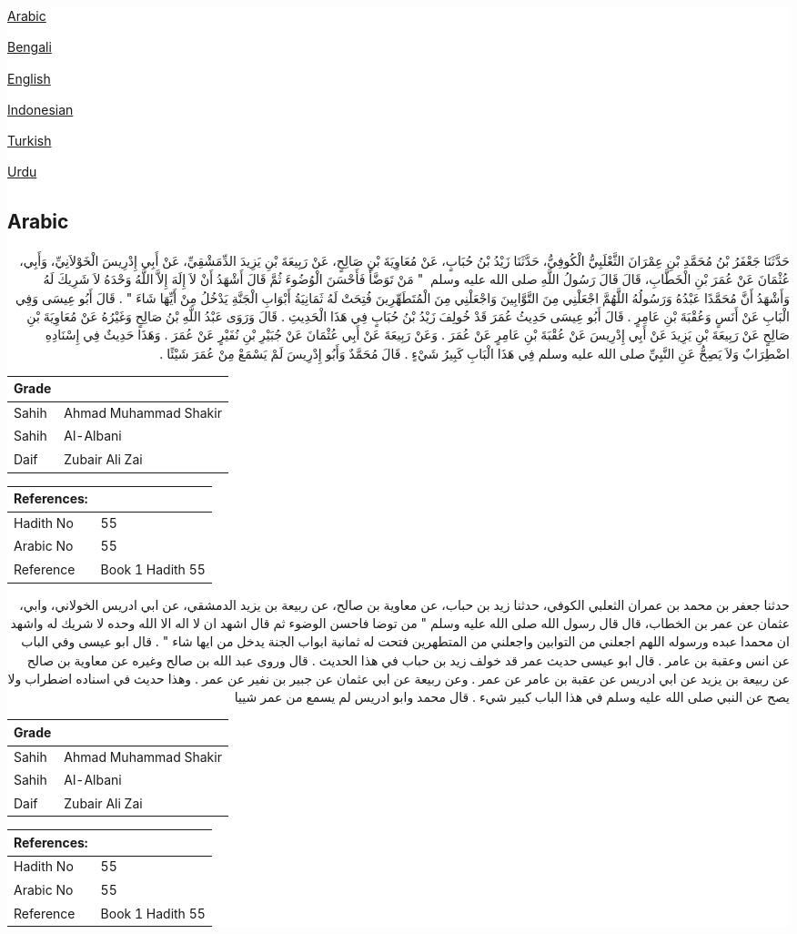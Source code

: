 [Arabic](#arabic)

[Bengali](#bengali)

[English](#english)

[Indonesian](#indonesian)

[Turkish](#turkish)

[Urdu](#urdu)

## Arabic


<div dir="rtl" lang="ar" style={{fontSize:'larger',backgroundColor:'#f8f9fa',padding:20}}>
حَدَّثَنَا جَعْفَرُ بْنُ مُحَمَّدِ بْنِ عِمْرَانَ الثَّعْلَبِيُّ الْكُوفِيُّ، حَدَّثَنَا زَيْدُ بْنُ حُبَابٍ، عَنْ مُعَاوِيَةَ بْنِ صَالِحٍ، عَنْ رَبِيعَةَ بْنِ يَزِيدَ الدِّمَشْقِيِّ، عَنْ أَبِي إِدْرِيسَ الْخَوْلاَنِيِّ، وَأَبِي، عُثْمَانَ عَنْ عُمَرَ بْنِ الْخَطَّابِ، قَالَ قَالَ رَسُولُ اللَّهِ صلى الله عليه وسلم ‏ "‏ مَنْ تَوَضَّأَ فَأَحْسَنَ الْوُضُوءَ ثُمَّ قَالَ أَشْهَدُ أَنْ لاَ إِلَهَ إِلاَّ اللَّهُ وَحْدَهُ لاَ شَرِيكَ لَهُ وَأَشْهَدُ أَنَّ مُحَمَّدًا عَبْدُهُ وَرَسُولُهُ اللَّهُمَّ اجْعَلْنِي مِنَ التَّوَّابِينَ وَاجْعَلْنِي مِنَ الْمُتَطَهِّرِينَ فُتِحَتْ لَهُ ثَمَانِيَةُ أَبْوَابِ الْجَنَّةِ يَدْخُلُ مِنْ أَيِّهَا شَاءَ ‏"‏ ‏.‏ قَالَ أَبُو عِيسَى وَفِي الْبَابِ عَنْ أَنَسٍ وَعُقْبَةَ بْنِ عَامِرٍ ‏.‏ قَالَ أَبُو عِيسَى حَدِيثُ عُمَرَ قَدْ خُولِفَ زَيْدُ بْنُ حُبَابٍ فِي هَذَا الْحَدِيثِ ‏.‏ قَالَ وَرَوَى عَبْدُ اللَّهِ بْنُ صَالِحٍ وَغَيْرُهُ عَنْ مُعَاوِيَةَ بْنِ صَالِحٍ عَنْ رَبِيعَةَ بْنِ يَزِيدَ عَنْ أَبِي إِدْرِيسَ عَنْ عُقْبَةَ بْنِ عَامِرٍ عَنْ عُمَرَ ‏.‏ وَعَنْ رَبِيعَةَ عَنْ أَبِي عُثْمَانَ عَنْ جُبَيْرِ بْنِ نُفَيْرٍ عَنْ عُمَرَ ‏.‏ وَهَذَا حَدِيثٌ فِي إِسْنَادِهِ اضْطِرَابٌ وَلاَ يَصِحُّ عَنِ النَّبِيِّ صلى الله عليه وسلم فِي هَذَا الْبَابِ كَبِيرُ شَيْءٍ ‏.‏ قَالَ مُحَمَّدٌ وَأَبُو إِدْرِيسَ لَمْ يَسْمَعْ مِنْ عُمَرَ شَيْئًا ‏.‏
</div>
<div style={{backgroundColor:'#f8f9fa',padding:20, marginBottom: 10}}><table> <thead> <tr> <th>Grade</th> <th></th> </tr> </thead> <tbody> <tr><td>Sahih</td><td>Ahmad Muhammad Shakir</td></tr><tr><td>Sahih</td><td>Al-Albani</td></tr><tr><td>Daif</td><td>Zubair Ali Zai</td></tr></tbody></table><table> <thead> <tr> <th>References:</th> <th></th> </tr> </thead> <tbody><tr><td>Hadith No</td><td>55</td></tr><tr><td>Arabic No</td><td>55</td></tr><tr><td>Reference</td><td>Book 1 Hadith 55</td></tr></tbody></table></div>


<div dir="rtl" lang="ar" style={{fontSize:'larger',backgroundColor:'#f8f9fa',padding:20}}>
حدثنا جعفر بن محمد بن عمران الثعلبي الكوفي، حدثنا زيد بن حباب، عن معاوية بن صالح، عن ربيعة بن يزيد الدمشقي، عن ابي ادريس الخولاني، وابي، عثمان عن عمر بن الخطاب، قال قال رسول الله صلى الله عليه وسلم " من توضا فاحسن الوضوء ثم قال اشهد ان لا اله الا الله وحده لا شريك له واشهد ان محمدا عبده ورسوله اللهم اجعلني من التوابين واجعلني من المتطهرين فتحت له ثمانية ابواب الجنة يدخل من ايها شاء " . قال ابو عيسى وفي الباب عن انس وعقبة بن عامر . قال ابو عيسى حديث عمر قد خولف زيد بن حباب في هذا الحديث . قال وروى عبد الله بن صالح وغيره عن معاوية بن صالح عن ربيعة بن يزيد عن ابي ادريس عن عقبة بن عامر عن عمر . وعن ربيعة عن ابي عثمان عن جبير بن نفير عن عمر . وهذا حديث في اسناده اضطراب ولا يصح عن النبي صلى الله عليه وسلم في هذا الباب كبير شيء . قال محمد وابو ادريس لم يسمع من عمر شييا
</div>
<div style={{backgroundColor:'#f8f9fa',padding:20, marginBottom: 10}}><table> <thead> <tr> <th>Grade</th> <th></th> </tr> </thead> <tbody> <tr><td>Sahih</td><td>Ahmad Muhammad Shakir</td></tr><tr><td>Sahih</td><td>Al-Albani</td></tr><tr><td>Daif</td><td>Zubair Ali Zai</td></tr></tbody></table><table> <thead> <tr> <th>References:</th> <th></th> </tr> </thead> <tbody><tr><td>Hadith No</td><td>55</td></tr><tr><td>Arabic No</td><td>55</td></tr><tr><td>Reference</td><td>Book 1 Hadith 55</td></tr></tbody></table></div>
